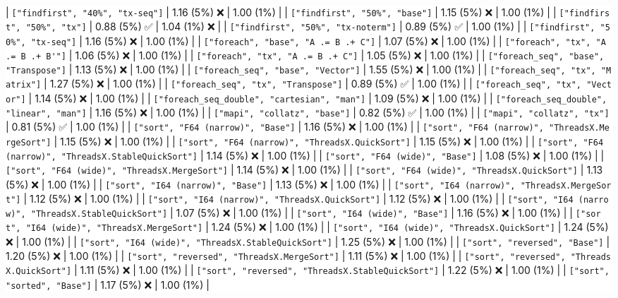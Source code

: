 | `["findfirst", "40%", "tx-seq"]`                       |                1.16 (5%) :x: |    1.00 (1%)  |
| `["findfirst", "50%", "base"]`                         |                1.15 (5%) :x: |    1.00 (1%)  |
| `["findfirst", "50%", "tx"]`                           | 0.88 (5%) :white_check_mark: | 1.04 (1%) :x: |
| `["findfirst", "50%", "tx-noterm"]`                    | 0.89 (5%) :white_check_mark: |    1.00 (1%)  |
| `["findfirst", "50%", "tx-seq"]`                       |                1.16 (5%) :x: |    1.00 (1%)  |
| `["foreach", "base", "A .= B .+ C"]`                   |                1.07 (5%) :x: |    1.00 (1%)  |
| `["foreach", "tx", "A .= B .+ B'"]`                    |                1.06 (5%) :x: |    1.00 (1%)  |
| `["foreach", "tx", "A .= B .+ C"]`                     |                1.05 (5%) :x: |    1.00 (1%)  |
| `["foreach_seq", "base", "Transpose"]`                 |                1.13 (5%) :x: |    1.00 (1%)  |
| `["foreach_seq", "base", "Vector"]`                    |                1.55 (5%) :x: |    1.00 (1%)  |
| `["foreach_seq", "tx", "Matrix"]`                      |                1.27 (5%) :x: |    1.00 (1%)  |
| `["foreach_seq", "tx", "Transpose"]`                   | 0.89 (5%) :white_check_mark: |    1.00 (1%)  |
| `["foreach_seq", "tx", "Vector"]`                      |                1.14 (5%) :x: |    1.00 (1%)  |
| `["foreach_seq_double", "cartesian", "man"]`           |                1.09 (5%) :x: |    1.00 (1%)  |
| `["foreach_seq_double", "linear", "man"]`              |                1.16 (5%) :x: |    1.00 (1%)  |
| `["mapi", "collatz", "base"]`                          | 0.82 (5%) :white_check_mark: |    1.00 (1%)  |
| `["mapi", "collatz", "tx"]`                            | 0.81 (5%) :white_check_mark: |    1.00 (1%)  |
| `["sort", "F64 (narrow)", "Base"]`                     |                1.16 (5%) :x: |    1.00 (1%)  |
| `["sort", "F64 (narrow)", "ThreadsX.MergeSort"]`       |                1.15 (5%) :x: |    1.00 (1%)  |
| `["sort", "F64 (narrow)", "ThreadsX.QuickSort"]`       |                1.15 (5%) :x: |    1.00 (1%)  |
| `["sort", "F64 (narrow)", "ThreadsX.StableQuickSort"]` |                1.14 (5%) :x: |    1.00 (1%)  |
| `["sort", "F64 (wide)", "Base"]`                       |                1.08 (5%) :x: |    1.00 (1%)  |
| `["sort", "F64 (wide)", "ThreadsX.MergeSort"]`         |                1.14 (5%) :x: |    1.00 (1%)  |
| `["sort", "F64 (wide)", "ThreadsX.QuickSort"]`         |                1.13 (5%) :x: |    1.00 (1%)  |
| `["sort", "I64 (narrow)", "Base"]`                     |                1.13 (5%) :x: |    1.00 (1%)  |
| `["sort", "I64 (narrow)", "ThreadsX.MergeSort"]`       |                1.12 (5%) :x: |    1.00 (1%)  |
| `["sort", "I64 (narrow)", "ThreadsX.QuickSort"]`       |                1.12 (5%) :x: |    1.00 (1%)  |
| `["sort", "I64 (narrow)", "ThreadsX.StableQuickSort"]` |                1.07 (5%) :x: |    1.00 (1%)  |
| `["sort", "I64 (wide)", "Base"]`                       |                1.16 (5%) :x: |    1.00 (1%)  |
| `["sort", "I64 (wide)", "ThreadsX.MergeSort"]`         |                1.24 (5%) :x: |    1.00 (1%)  |
| `["sort", "I64 (wide)", "ThreadsX.QuickSort"]`         |                1.24 (5%) :x: |    1.00 (1%)  |
| `["sort", "I64 (wide)", "ThreadsX.StableQuickSort"]`   |                1.25 (5%) :x: |    1.00 (1%)  |
| `["sort", "reversed", "Base"]`                         |                1.20 (5%) :x: |    1.00 (1%)  |
| `["sort", "reversed", "ThreadsX.MergeSort"]`           |                1.11 (5%) :x: |    1.00 (1%)  |
| `["sort", "reversed", "ThreadsX.QuickSort"]`           |                1.11 (5%) :x: |    1.00 (1%)  |
| `["sort", "reversed", "ThreadsX.StableQuickSort"]`     |                1.22 (5%) :x: |    1.00 (1%)  |
| `["sort", "sorted", "Base"]`                           |                1.17 (5%) :x: |    1.00 (1%)  |